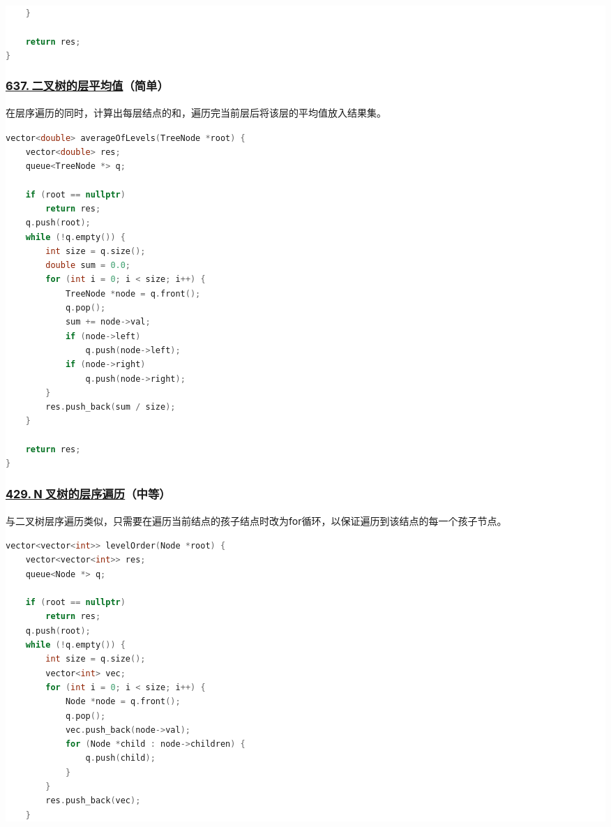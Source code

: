 ```cpp
    }

    return res;
}
```

### [637. 二叉树的层平均值](https://leetcode-cn.com/problems/average-of-levels-in-binary-tree/)（简单）

在层序遍历的同时，计算出每层结点的和，遍历完当前层后将该层的平均值放入结果集。

```cpp
vector<double> averageOfLevels(TreeNode *root) {
    vector<double> res;
    queue<TreeNode *> q;

    if (root == nullptr)
        return res;
    q.push(root);
    while (!q.empty()) {
        int size = q.size();
        double sum = 0.0;
        for (int i = 0; i < size; i++) {
            TreeNode *node = q.front();
            q.pop();
            sum += node->val;
            if (node->left)
                q.push(node->left);
            if (node->right)
                q.push(node->right);
        }
        res.push_back(sum / size);
    }

    return res;
}
```

### [429. N 叉树的层序遍历](https://leetcode-cn.com/problems/n-ary-tree-level-order-traversal/)（中等）

与二叉树层序遍历类似，只需要在遍历当前结点的孩子结点时改为for循环，以保证遍历到该结点的每一个孩子节点。

```cpp
vector<vector<int>> levelOrder(Node *root) {
    vector<vector<int>> res;
    queue<Node *> q;

    if (root == nullptr)
        return res;
    q.push(root);
    while (!q.empty()) {
        int size = q.size();
        vector<int> vec;
        for (int i = 0; i < size; i++) {
            Node *node = q.front();
            q.pop();
            vec.push_back(node->val);
            for (Node *child : node->children) {
                q.push(child);
            }
        }
        res.push_back(vec);
    }

```